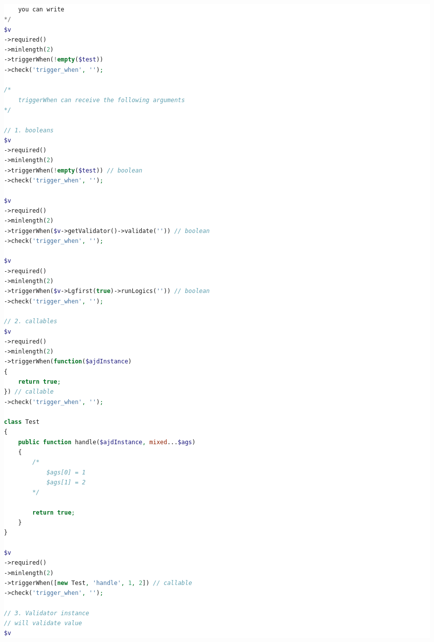 ```php
	you can write
*/
$v 
->required()
->minlength(2)
->triggerWhen(!empty($test))
->check('trigger_when', '');

/*
	triggerWhen can receive the following arguments
*/

// 1. booleans
$v 
->required()
->minlength(2)
->triggerWhen(!empty($test)) // boolean
->check('trigger_when', '');

$v 
->required()
->minlength(2)
->triggerWhen($v->getValidator()->validate('')) // boolean
->check('trigger_when', '');

$v 
->required()
->minlength(2)
->triggerWhen($v->Lgfirst(true)->runLogics('')) // boolean
->check('trigger_when', '');

// 2. callables
$v 
->required()
->minlength(2)
->triggerWhen(function($ajdInstance)
{
	return true;
}) // callable
->check('trigger_when', '');

class Test
{
	public function handle($ajdInstance, mixed...$ags)
	{
		/*
			$ags[0] = 1
			$ags[1] = 2
		*/

		return true;
	}
}

$v 
->required()
->minlength(2)
->triggerWhen([new Test, 'handle', 1, 2]) // callable
->check('trigger_when', '');

// 3. Validator instance 
// will validate value
$v 
```